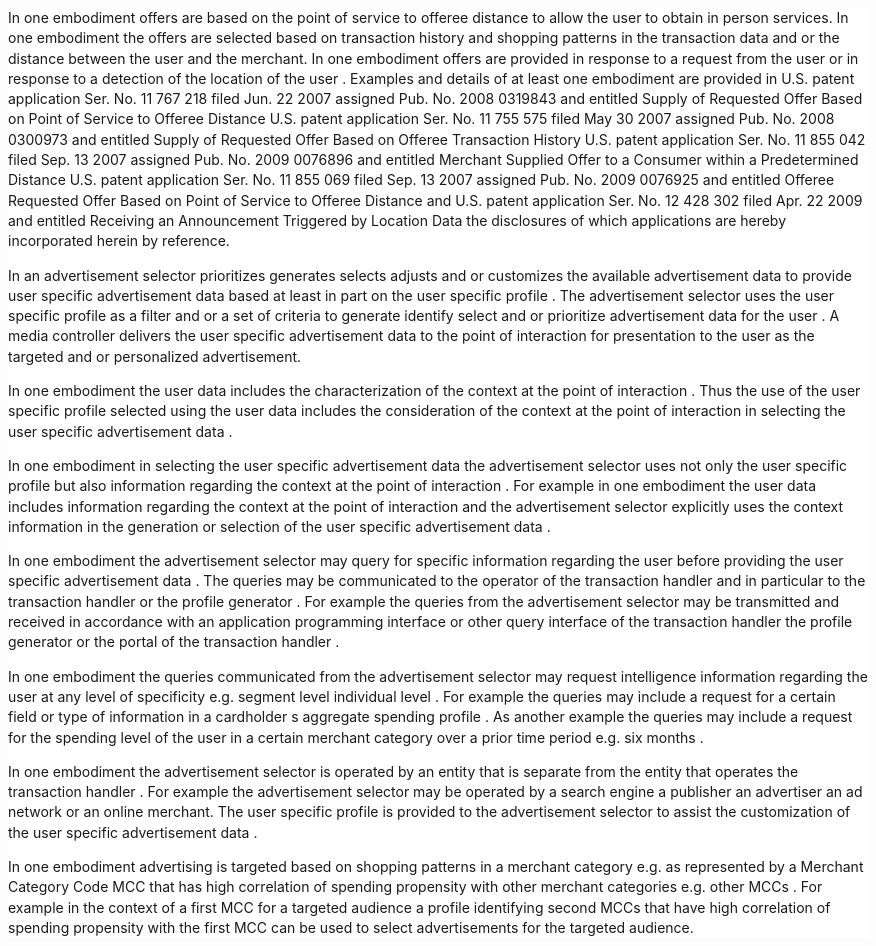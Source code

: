 In one embodiment offers are based on the point of service to offeree distance to allow the user to obtain in person services. In one embodiment the offers are selected based on transaction history and shopping patterns in the transaction data and or the distance between the user and the merchant. In one embodiment offers are provided in response to a request from the user or in response to a detection of the location of the user . Examples and details of at least one embodiment are provided in U.S. patent application Ser. No. 11 767 218 filed Jun. 22 2007 assigned Pub. No. 2008 0319843 and entitled Supply of Requested Offer Based on Point of Service to Offeree Distance U.S. patent application Ser. No. 11 755 575 filed May 30 2007 assigned Pub. No. 2008 0300973 and entitled Supply of Requested Offer Based on Offeree Transaction History U.S. patent application Ser. No. 11 855 042 filed Sep. 13 2007 assigned Pub. No. 2009 0076896 and entitled Merchant Supplied Offer to a Consumer within a Predetermined Distance U.S. patent application Ser. No. 11 855 069 filed Sep. 13 2007 assigned Pub. No. 2009 0076925 and entitled Offeree Requested Offer Based on Point of Service to Offeree Distance and U.S. patent application Ser. No. 12 428 302 filed Apr. 22 2009 and entitled Receiving an Announcement Triggered by Location Data the disclosures of which applications are hereby incorporated herein by reference.

In an advertisement selector prioritizes generates selects adjusts and or customizes the available advertisement data to provide user specific advertisement data based at least in part on the user specific profile . The advertisement selector uses the user specific profile as a filter and or a set of criteria to generate identify select and or prioritize advertisement data for the user . A media controller delivers the user specific advertisement data to the point of interaction for presentation to the user as the targeted and or personalized advertisement.

In one embodiment the user data includes the characterization of the context at the point of interaction . Thus the use of the user specific profile selected using the user data includes the consideration of the context at the point of interaction in selecting the user specific advertisement data .

In one embodiment in selecting the user specific advertisement data the advertisement selector uses not only the user specific profile but also information regarding the context at the point of interaction . For example in one embodiment the user data includes information regarding the context at the point of interaction and the advertisement selector explicitly uses the context information in the generation or selection of the user specific advertisement data .

In one embodiment the advertisement selector may query for specific information regarding the user before providing the user specific advertisement data . The queries may be communicated to the operator of the transaction handler and in particular to the transaction handler or the profile generator . For example the queries from the advertisement selector may be transmitted and received in accordance with an application programming interface or other query interface of the transaction handler the profile generator or the portal of the transaction handler .

In one embodiment the queries communicated from the advertisement selector may request intelligence information regarding the user at any level of specificity e.g. segment level individual level . For example the queries may include a request for a certain field or type of information in a cardholder s aggregate spending profile . As another example the queries may include a request for the spending level of the user in a certain merchant category over a prior time period e.g. six months .

In one embodiment the advertisement selector is operated by an entity that is separate from the entity that operates the transaction handler . For example the advertisement selector may be operated by a search engine a publisher an advertiser an ad network or an online merchant. The user specific profile is provided to the advertisement selector to assist the customization of the user specific advertisement data .

In one embodiment advertising is targeted based on shopping patterns in a merchant category e.g. as represented by a Merchant Category Code MCC that has high correlation of spending propensity with other merchant categories e.g. other MCCs . For example in the context of a first MCC for a targeted audience a profile identifying second MCCs that have high correlation of spending propensity with the first MCC can be used to select advertisements for the targeted audience.

